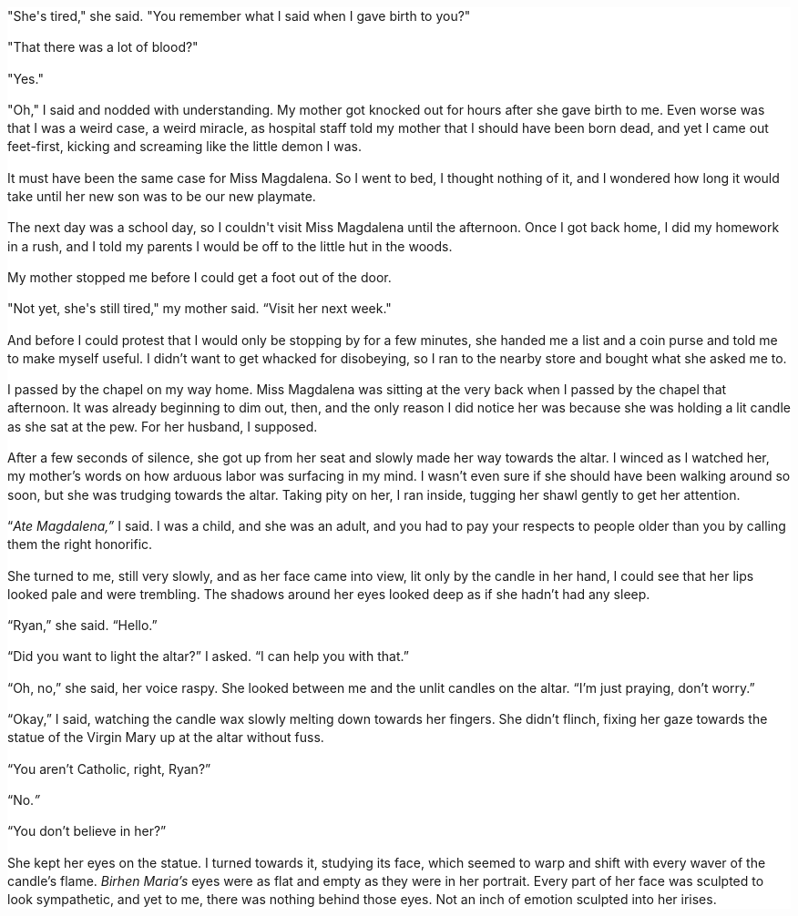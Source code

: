 "She's tired," she said. "You remember what I said when I gave birth to you?"

"That there was a lot of blood?"

"Yes."

"Oh," I said and nodded with understanding. My mother got knocked out for hours after she gave birth to me. Even worse was that I was a weird case, a weird miracle, as hospital staff told my mother that I should have been born dead, and yet I came out feet-first, kicking and screaming like the little demon I was. 

It must have been the same case for Miss Magdalena. So I went to bed, I thought nothing of it, and I wondered how long it would take until her new son was to be our new playmate. 

The next day was a school day, so I couldn't visit Miss Magdalena until the afternoon. Once I got back home, I did my homework in a rush, and I told my parents I would be off to the little hut in the woods. 

My mother stopped me before I could get a foot out of the door. 

"Not yet, she's still tired," my mother said. “Visit her next week."

And before I could protest that I would only be stopping by for a few minutes, she handed me a list and a coin purse and told me to make myself useful. I didn’t want to get whacked for disobeying, so I ran to the nearby store and bought what she asked me to.

I passed by the chapel on my way home. Miss Magdalena was sitting at the very back when I passed by the chapel that afternoon. It was already beginning to dim out, then, and the only reason I did notice her was because she was holding a lit candle as she sat at the pew. For her husband, I supposed.

After a few seconds of silence, she got up from her seat and slowly made her way towards the altar. I winced as I watched her, my mother’s words on how arduous labor was surfacing in my mind. I wasn’t even sure if she should have been walking around so soon, but she was trudging towards the altar. Taking pity on her, I ran inside, tugging her shawl gently to get her attention.

“*Ate Magdalena,”* I said. I was a child, and she was an adult, and you had to pay your respects to people older than you by calling them the right honorific.

She turned to me, still very slowly, and as her face came into view, lit only by the candle in her hand, I could see that her lips looked pale and were trembling. The shadows around her eyes looked deep as if she hadn’t had any sleep. 

“Ryan,” she said. “Hello.”

“Did you want to light the altar?” I asked. “I can help you with that.”

“Oh, no,” she said, her voice raspy. She looked between me and the unlit candles on the altar. “I’m just praying, don’t worry.”

“Okay,” I said, watching the candle wax slowly melting down towards her fingers. She didn’t flinch, fixing her gaze towards the statue of the Virgin Mary up at the altar without fuss.

“You aren’t Catholic, right, Ryan?”

“No.*”*

“You don’t believe in her?”

She kept her eyes on the statue. I turned towards it, studying its face, which seemed to warp and shift with every waver of the candle’s flame. *Birhen Maria’s* eyes were as flat and empty as they were in her portrait. Every part of her face was sculpted to look sympathetic, and yet to me, there was nothing behind those eyes. Not an inch of emotion sculpted into her irises.
